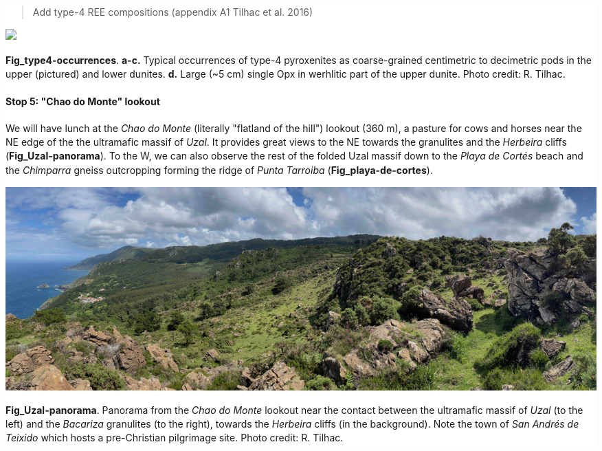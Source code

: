 > Add type-4 REE compositions (appendix A1 Tilhac et al. 2016)

<img src="fieldguide_figures/type4-occurrences.png"
style="max-width: 100%; max-height: 1000px; height: auto;"/>

**Fig_type4-occurrences**. **a-c.** Typical occurrences of type-4 pyroxenites as coarse-grained centimetric to decimetric pods in the upper (pictured) and lower dunites. **d.** Large (~5 cm) single Opx in werhlitic part of the upper dunite. Photo credit: R. Tilhac.

#### Stop 5: "Chao do Monte" lookout

We will have lunch at the *Chao do Monte* (literally "flatland of the hill") lookout (360 m),  a pasture for cows and horses near the NE edge of the the ultramafic massif of *Uzal*. It provides great views to the NE  towards the granulites and the *Herbeira* cliffs  (**Fig_Uzal-panorama**). To the W, we can also observe the rest of the folded Uzal massif down to the *Playa de Cortés* beach and the *Chimparra*  gneiss outcropping forming the ridge of *Punta Tarroiba* (**Fig_playa-de-cortes**).

<img src="fieldguide_figures/uzal-panorama.jpg"
style="max-width: 100%; max-height: 500px; height: auto;"/>

**Fig_Uzal-panorama**. Panorama  from the *Chao do Monte* lookout near the contact between the ultramafic massif of *Uzal* (to the left) and the *Bacariza* granulites (to the right), towards the *Herbeira* cliffs (in the background). Note the town of *San Andrés de Teixido* which hosts a pre-Christian pilgrimage site. Photo credit: R. Tilhac.
